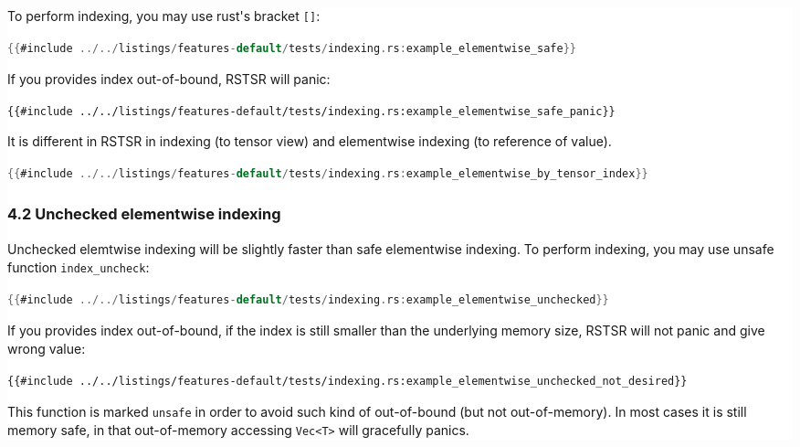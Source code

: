 To perform indexing, you may use rust's bracket `[]`:

```rust
{{#include ../../listings/features-default/tests/indexing.rs:example_elementwise_safe}}
```

If you provides index out-of-bound, RSTSR will panic:

```rust,panics
{{#include ../../listings/features-default/tests/indexing.rs:example_elementwise_safe_panic}}
```

It is different in RSTSR in indexing (to tensor view) and elementwise indexing (to reference of value).

```rust
{{#include ../../listings/features-default/tests/indexing.rs:example_elementwise_by_tensor_index}}
```

### 4.2 Unchecked elementwise indexing

Unchecked elemtwise indexing will be slightly faster than safe elementwise indexing.
To perform indexing, you may use unsafe function `index_uncheck`:

```rust
{{#include ../../listings/features-default/tests/indexing.rs:example_elementwise_unchecked}}
```

If you provides index out-of-bound, if the index is still smaller than the underlying memory size, RSTSR will not panic and give wrong value:

```rust,not_desired_behavior
{{#include ../../listings/features-default/tests/indexing.rs:example_elementwise_unchecked_not_desired}}
```

This function is marked `unsafe` in order to avoid such kind of out-of-bound (but not out-of-memory).
In most cases it is still memory safe, in that out-of-memory accessing `Vec<T>` will gracefully panics.

